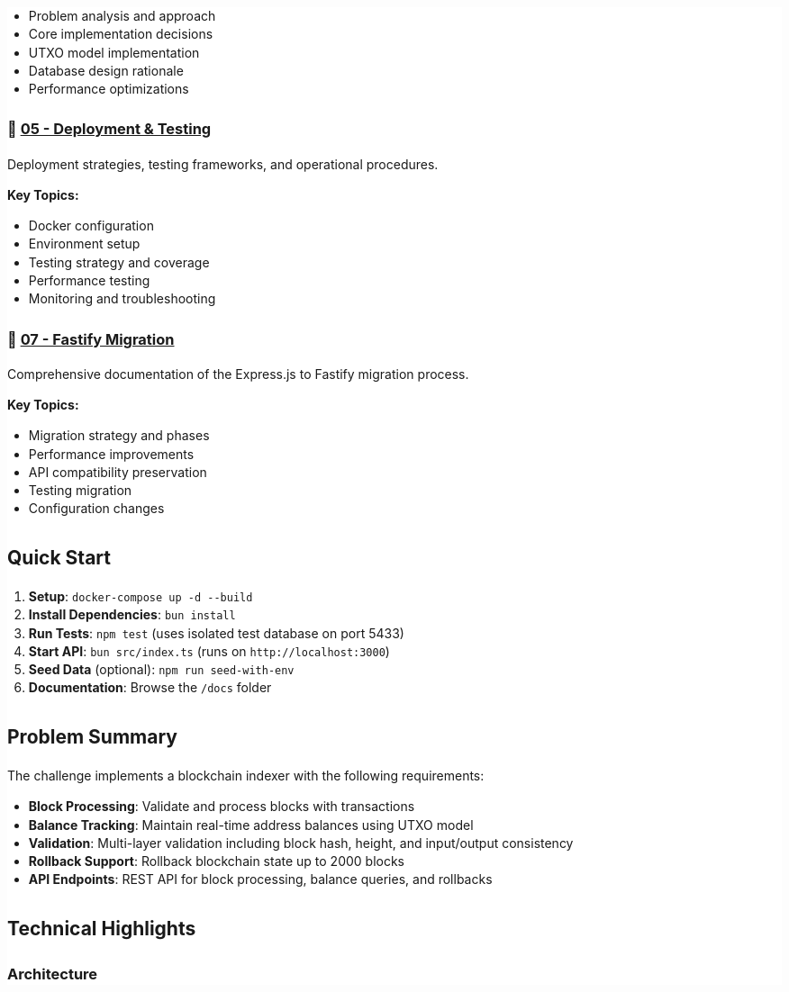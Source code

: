 - Problem analysis and approach
- Core implementation decisions
- UTXO model implementation
- Database design rationale
- Performance optimizations

### 🚀 [05 - Deployment & Testing](./05-deployment-testing.md)

Deployment strategies, testing frameworks, and operational procedures.

**Key Topics:**

- Docker configuration
- Environment setup
- Testing strategy and coverage
- Performance testing
- Monitoring and troubleshooting

### 🚀 [07 - Fastify Migration](./07-fastify-migration.md)

Comprehensive documentation of the Express.js to Fastify migration process.

**Key Topics:**

- Migration strategy and phases
- Performance improvements
- API compatibility preservation
- Testing migration
- Configuration changes

## Quick Start

1. **Setup**: `docker-compose up -d --build`
2. **Install Dependencies**: `bun install`
3. **Run Tests**: `npm test` (uses isolated test database on port 5433)
4. **Start API**: `bun src/index.ts` (runs on `http://localhost:3000`)
5. **Seed Data** (optional): `npm run seed-with-env`
6. **Documentation**: Browse the `/docs` folder

## Problem Summary

The challenge implements a blockchain indexer with the following requirements:

- **Block Processing**: Validate and process blocks with transactions
- **Balance Tracking**: Maintain real-time address balances using UTXO model
- **Validation**: Multi-layer validation including block hash, height, and input/output consistency
- **Rollback Support**: Rollback blockchain state up to 2000 blocks
- **API Endpoints**: REST API for block processing, balance queries, and rollbacks

## Technical Highlights

### Architecture
